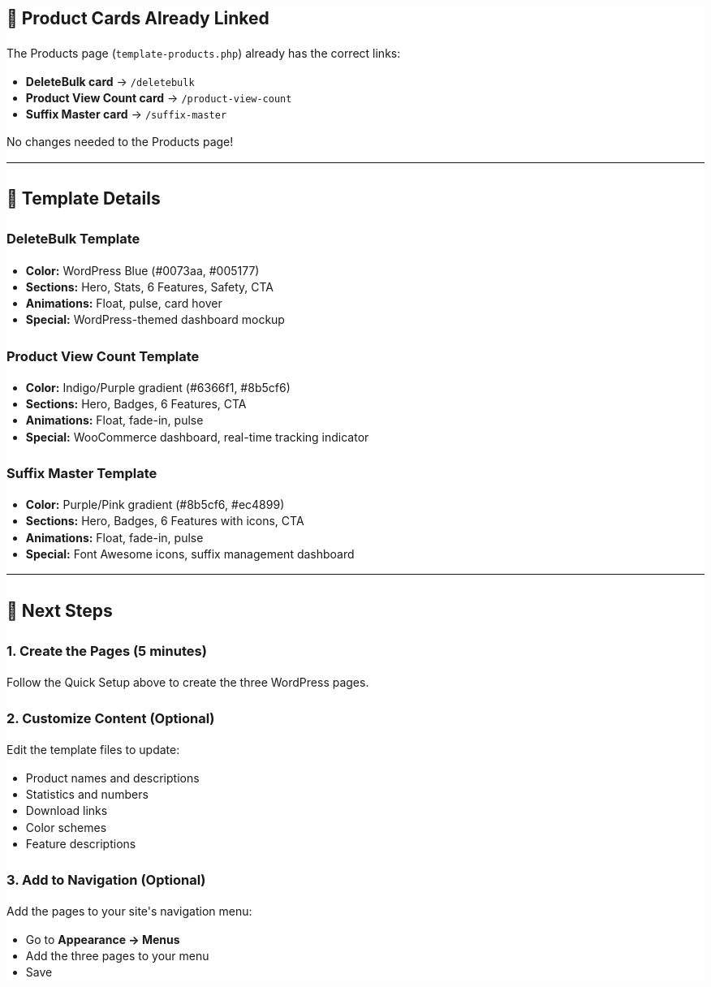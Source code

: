 
## 🔗 Product Cards Already Linked

The Products page (`template-products.php`) already has the correct links:

- **DeleteBulk card** → `/deletebulk`
- **Product View Count card** → `/product-view-count`
- **Suffix Master card** → `/suffix-master`

No changes needed to the Products page!

---

## 🎨 Template Details

### **DeleteBulk Template**
- **Color:** WordPress Blue (#0073aa, #005177)
- **Sections:** Hero, Stats, 6 Features, Safety, CTA
- **Animations:** Float, pulse, card hover
- **Special:** WordPress-themed dashboard mockup

### **Product View Count Template**
- **Color:** Indigo/Purple gradient (#6366f1, #8b5cf6)
- **Sections:** Hero, Badges, 6 Features, CTA
- **Animations:** Float, fade-in, pulse
- **Special:** WooCommerce dashboard, real-time tracking indicator

### **Suffix Master Template**
- **Color:** Purple/Pink gradient (#8b5cf6, #ec4899)
- **Sections:** Hero, Badges, 6 Features with icons, CTA
- **Animations:** Float, fade-in, pulse
- **Special:** Font Awesome icons, suffix management dashboard

---

## 📝 Next Steps

### **1. Create the Pages (5 minutes)**
Follow the Quick Setup above to create the three WordPress pages.

### **2. Customize Content (Optional)**
Edit the template files to update:
- Product names and descriptions
- Statistics and numbers
- Download links
- Color schemes
- Feature descriptions

### **3. Add to Navigation (Optional)**
Add the pages to your site's navigation menu:
- Go to **Appearance → Menus**
- Add the three pages to your menu
- Save
